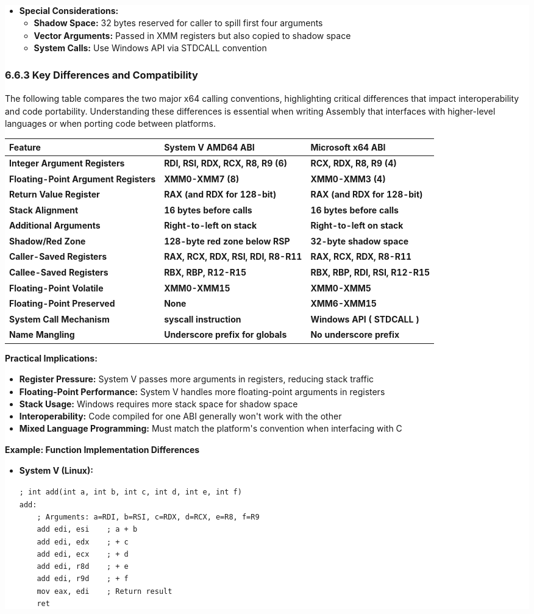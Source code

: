 * **Special Considerations:**
  - **Shadow Space:** 32 bytes reserved for caller to spill first four arguments
  - **Vector Arguments:** Passed in XMM registers but also copied to shadow space
  - **System Calls:** Use Windows API via STDCALL convention

### 6.6.3 Key Differences and Compatibility

The following table compares the two major x64 calling conventions, highlighting critical differences that impact interoperability and code portability. Understanding these differences is essential when writing Assembly that interfaces with higher-level languages or when porting code between platforms.

| **Feature** | **System V AMD64 ABI** | **Microsoft x64 ABI** |
| :---------- | :--------------------- | :-------------------- |
| **Integer Argument Registers** | **RDI, RSI, RDX, RCX, R8, R9 (6)** | **RCX, RDX, R8, R9 (4)** |
| **Floating-Point Argument Registers** | **XMM0-XMM7 (8)** | **XMM0-XMM3 (4)** |
| **Return Value Register** | **RAX (and RDX for 128-bit)** | **RAX (and RDX for 128-bit)** |
| **Stack Alignment** | **16 bytes before calls** | **16 bytes before calls** |
| **Additional Arguments** | **Right-to-left on stack** | **Right-to-left on stack** |
| **Shadow/Red Zone** | **128-byte red zone below RSP** | **32-byte shadow space** |
| **Caller-Saved Registers** | **RAX, RCX, RDX, RSI, RDI, R8-R11** | **RAX, RCX, RDX, R8-R11** |
| **Callee-Saved Registers** | **RBX, RBP, R12-R15** | **RBX, RBP, RDI, RSI, R12-R15** |
| **Floating-Point Volatile** | **XMM0-XMM15** | **XMM0-XMM5** |
| **Floating-Point Preserved** | **None** | **XMM6-XMM15** |
| **System Call Mechanism** | **syscall instruction** | **Windows API ( STDCALL )** |
| **Name Mangling** | **Underscore prefix for globals** | **No underscore prefix** |

**Practical Implications:**

* **Register Pressure:** System V passes more arguments in registers, reducing stack traffic
* **Floating-Point Performance:** System V handles more floating-point arguments in registers
* **Stack Usage:** Windows requires more stack space for shadow space
* **Interoperability:** Code compiled for one ABI generally won't work with the other
* **Mixed Language Programming:** Must match the platform's convention when interfacing with C

**Example: Function Implementation Differences**

* **System V (Linux):**
  ```x86asm
  ; int add(int a, int b, int c, int d, int e, int f)
  add:
      ; Arguments: a=RDI, b=RSI, c=RDX, d=RCX, e=R8, f=R9
      add edi, esi    ; a + b
      add edi, edx    ; + c
      add edi, ecx    ; + d
      add edi, r8d    ; + e
      add edi, r9d    ; + f
      mov eax, edi    ; Return result
      ret
  ```
